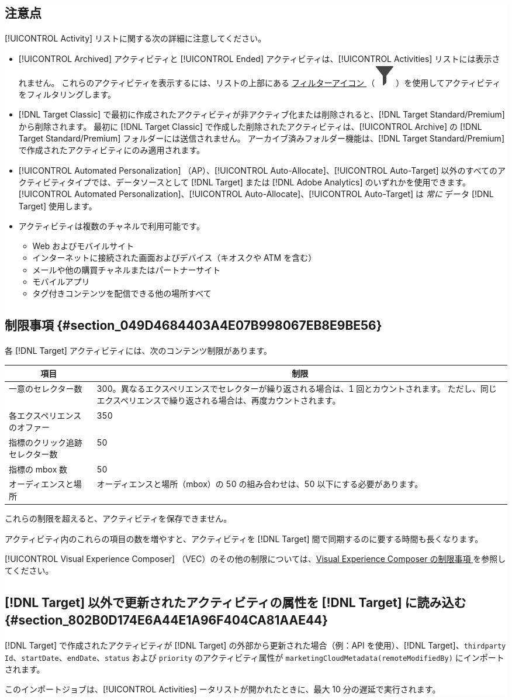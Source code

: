## 注意点

[!UICONTROL Activity] リストに関する次の詳細に注意してください。

* [!UICONTROL Archived] アクティビティと [!UICONTROL Ended] アクティビティは、[!UICONTROL Activities] リストには表示されません。 これらのアクティビティを表示するには、リストの上部にある [ フィルターアイコン ](#filters) （![ フィルターを表示アイコン ](/help/main/assets/icons/Filter.svg)）を使用してアクティビティをフィルタリングします。
* [!DNL Target Classic] で最初に作成されたアクティビティが非アクティブ化または削除されると、[!DNL Target Standard/Premium] から削除されます。 最初に [!DNL Target Classic] で作成した削除されたアクティビティは、[!UICONTROL Archive] の [!DNL Target Standard/Premium] フォルダーには送信されません。 アーカイブ済みフォルダー機能は、[!DNL Target Standard/Premium] で作成されたアクティビティにのみ適用されます。
* [!UICONTROL Automated Personalization] （AP）、[!UICONTROL Auto-Allocate]、[!UICONTROL Auto-Target] 以外のすべてのアクティビティタイプでは、データソースとして [!DNL Target] または [!DNL Adobe Analytics] のいずれかを使用できます。 [!UICONTROL Automated Personalization]、[!UICONTROL Auto-Allocate]、[!UICONTROL Auto-Target] は *常に* データ [!DNL Target] 使用します。
* アクティビティは複数のチャネルで利用可能です。

   * Web およびモバイルサイト
   * インターネットに接続された画面およびデバイス（キオスクや ATM を含む）
   * メールや他の購買チャネルまたはパートナーサイト
   * モバイルアプリ
   * タグ付きコンテンツを配信できる他の場所すべて

## 制限事項 {#section_049D4684403A4E07B998067EB8E9BE56}

各 [!DNL Target] アクティビティには、次のコンテンツ制限があります。

| 項目 | 制限 |
|--- |--- |
| 一意のセレクター数 | 300。異なるエクスペリエンスでセレクターが繰り返される場合は、1 回とカウントされます。 ただし、同じエクスペリエンスで繰り返される場合は、再度カウントされます。 |
| 各エクスペリエンスのオファー | 350 |
| 指標のクリック追跡セレクター数 | 50 |
| 指標の mbox 数 | 50 |
| オーディエンスと場所 | オーディエンスと場所（mbox）の 50 の組み合わせは、50 以下にする必要があります。 |

これらの制限を超えると、アクティビティを保存できません。

アクティビティ内のこれらの項目の数を増やすと、アクティビティを [!DNL Target] 間で同期するのに要する時間も長くなります。

[!UICONTROL Visual Experience Composer] （VEC）のその他の制限については、[Visual Experience Composer の制限事項 ](/help/main/c-experiences/c-visual-experience-composer/experience-composer-best-practices.md#section_F33C2EA27F2E417AA036BC199DD6C721) を参照してください。

## [!DNL Target] 以外で更新されたアクティビティの属性を [!DNL Target] に読み込む {#section_802B0D174E6A44E1A96F404CA81AAE44}

[!DNL Target] で作成されたアクティビティが [!DNL Target] の外部から更新された場合（例：API を使用）、[!DNL Target]、`thirdpartyId`、`startDate`、`endDate`、`status` および `priority` のアクティビティ属性が `marketingCloudMetadata(remoteModifiedBy)` にインポートされます。

このインポートジョブは、[!UICONTROL Activities] ータリストが開かれたときに、最大 10 分の遅延で実行されます。

